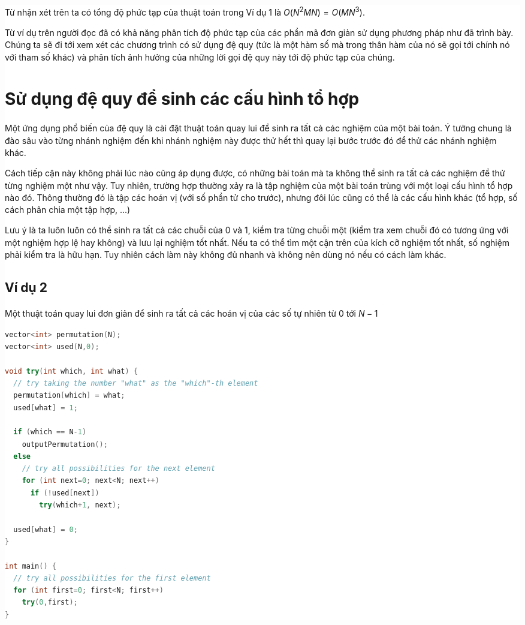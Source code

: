 Từ nhận xét trên ta có tổng độ phức tạp của thuật toán trong Ví dụ 1 là $O(N^2 MN) = O(MN^3)$.

Từ ví dụ trên người đọc đã có khả năng phân tích độ phức tạp của các phần mã đơn giản sử dụng phương pháp như đã trình bày. Chúng ta sẽ đi tới xem xét các chương trình có sử dụng đệ quy (tức là một hàm số mà trong thân hàm của nó sẽ gọi tới chính nó với tham số khác) và phân tích ảnh hưởng của những lời gọi đệ quy này tới độ phức tạp của chúng.


# Sử dụng đệ quy để sinh các cấu hình tổ hợp

Một ứng dụng phổ biến của đệ quy là cài đặt thuật toán quay lui để sinh ra tất cả các nghiệm của một bài toán. Ý tưởng chung là đào sâu vào từng nhánh nghiệm đến khi nhánh nghiệm này được thử hết thì quay lại bước trước đó để thử các nhánh nghiệm khác.

Cách tiếp cận này không phải lúc nào cũng áp dụng được, có những bài toán mà ta không thể sinh ra tất cả các nghiệm để thử từng nghiệm một như vậy. Tuy nhiên, trường hợp thường xảy ra là tập nghiệm của một bài toán trùng với một loại cấu hình tổ hợp nào đó. Thông thường đó là tập các hoán vị (với số phần tử cho trước), nhưng đôi lúc cũng có thể là các cấu hình khác (tổ hợp, số cách phân chia một tập hợp, ...)

Lưu ý là ta luôn luôn có thể sinh ra tất cả các chuỗi của 0 và 1, kiểm tra từng chuỗi một (kiểm tra xem chuỗi đó có tương ứng với một nghiệm hợp lệ hay không) và lưu lại nghiệm tốt nhất. Nếu ta có thể tìm một cận trên của kích cỡ nghiệm tốt nhất, số nghiệm phải kiểm tra là hữu hạn. Tuy nhiên cách làm này không đủ nhanh và không nên dùng nó nếu có cách làm khác.

## Ví dụ 2

Một thuật toán quay lui đơn giản để sinh ra tất cả các hoán vị của các số tự nhiên từ 0 tới $N-1$

```cpp
vector<int> permutation(N);
vector<int> used(N,0);

void try(int which, int what) {
  // try taking the number "what" as the "which"-th element
  permutation[which] = what;
  used[what] = 1;

  if (which == N-1)
    outputPermutation();
  else
    // try all possibilities for the next element
    for (int next=0; next<N; next++)
      if (!used[next])
        try(which+1, next);

  used[what] = 0;
}

int main() {
  // try all possibilities for the first element
  for (int first=0; first<N; first++)
    try(0,first);
}
```
